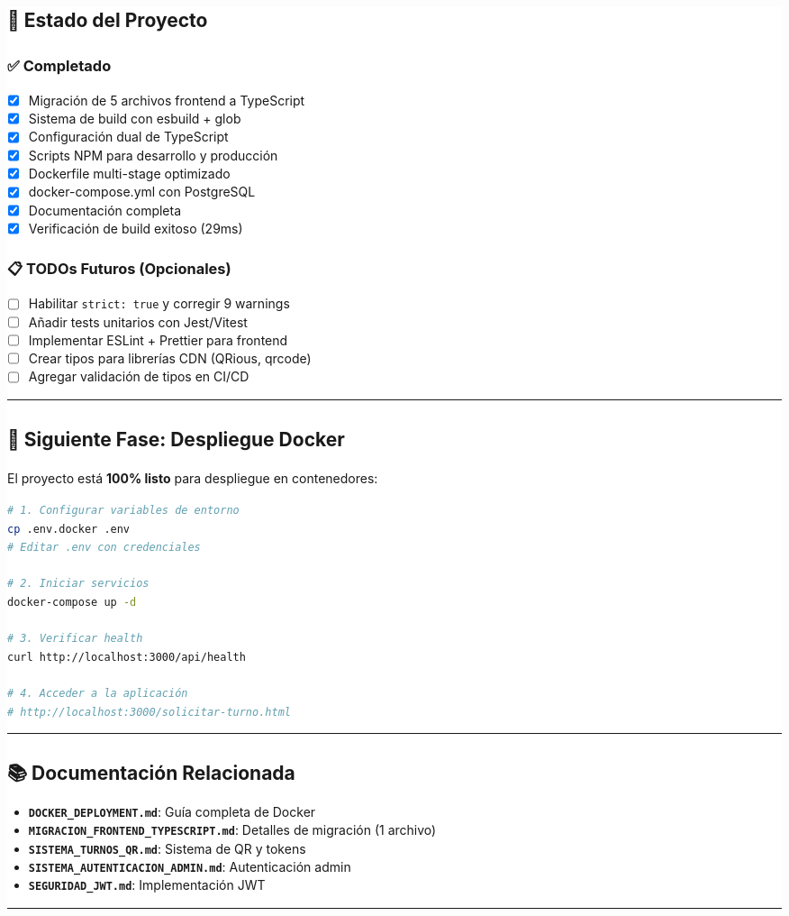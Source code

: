 
## 🚦 Estado del Proyecto

### ✅ Completado
- [x] Migración de 5 archivos frontend a TypeScript
- [x] Sistema de build con esbuild + glob
- [x] Configuración dual de TypeScript
- [x] Scripts NPM para desarrollo y producción
- [x] Dockerfile multi-stage optimizado
- [x] docker-compose.yml con PostgreSQL
- [x] Documentación completa
- [x] Verificación de build exitoso (29ms)

### 📋 TODOs Futuros (Opcionales)
- [ ] Habilitar `strict: true` y corregir 9 warnings
- [ ] Añadir tests unitarios con Jest/Vitest
- [ ] Implementar ESLint + Prettier para frontend
- [ ] Crear tipos para librerías CDN (QRious, qrcode)
- [ ] Agregar validación de tipos en CI/CD

---

## 🎯 Siguiente Fase: Despliegue Docker

El proyecto está **100% listo** para despliegue en contenedores:

```bash
# 1. Configurar variables de entorno
cp .env.docker .env
# Editar .env con credenciales

# 2. Iniciar servicios
docker-compose up -d

# 3. Verificar health
curl http://localhost:3000/api/health

# 4. Acceder a la aplicación
# http://localhost:3000/solicitar-turno.html
```

---

## 📚 Documentación Relacionada

- **`DOCKER_DEPLOYMENT.md`**: Guía completa de Docker
- **`MIGRACION_FRONTEND_TYPESCRIPT.md`**: Detalles de migración (1 archivo)
- **`SISTEMA_TURNOS_QR.md`**: Sistema de QR y tokens
- **`SISTEMA_AUTENTICACION_ADMIN.md`**: Autenticación admin
- **`SEGURIDAD_JWT.md`**: Implementación JWT

---